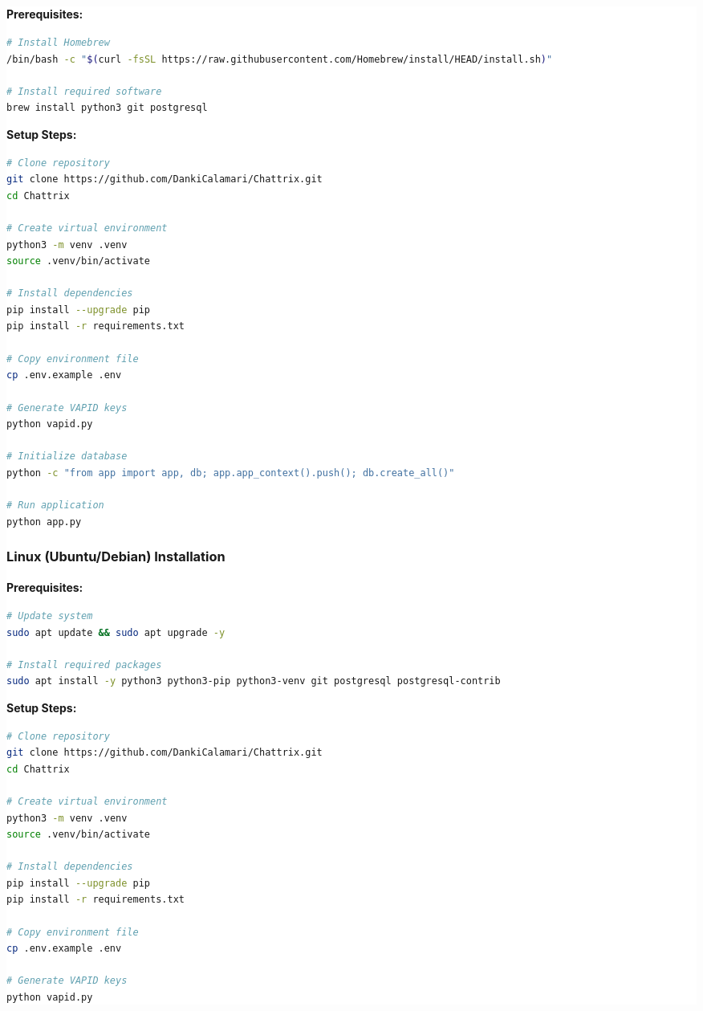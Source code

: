 **Prerequisites:**
```bash
# Install Homebrew
/bin/bash -c "$(curl -fsSL https://raw.githubusercontent.com/Homebrew/install/HEAD/install.sh)"

# Install required software
brew install python3 git postgresql
```

**Setup Steps:**
```bash
# Clone repository
git clone https://github.com/DankiCalamari/Chattrix.git
cd Chattrix

# Create virtual environment
python3 -m venv .venv
source .venv/bin/activate

# Install dependencies
pip install --upgrade pip
pip install -r requirements.txt

# Copy environment file
cp .env.example .env

# Generate VAPID keys
python vapid.py

# Initialize database
python -c "from app import app, db; app.app_context().push(); db.create_all()"

# Run application
python app.py
```

### Linux (Ubuntu/Debian) Installation

**Prerequisites:**
```bash
# Update system
sudo apt update && sudo apt upgrade -y

# Install required packages
sudo apt install -y python3 python3-pip python3-venv git postgresql postgresql-contrib
```

**Setup Steps:**
```bash
# Clone repository
git clone https://github.com/DankiCalamari/Chattrix.git
cd Chattrix

# Create virtual environment
python3 -m venv .venv
source .venv/bin/activate

# Install dependencies
pip install --upgrade pip
pip install -r requirements.txt

# Copy environment file
cp .env.example .env

# Generate VAPID keys
python vapid.py
```